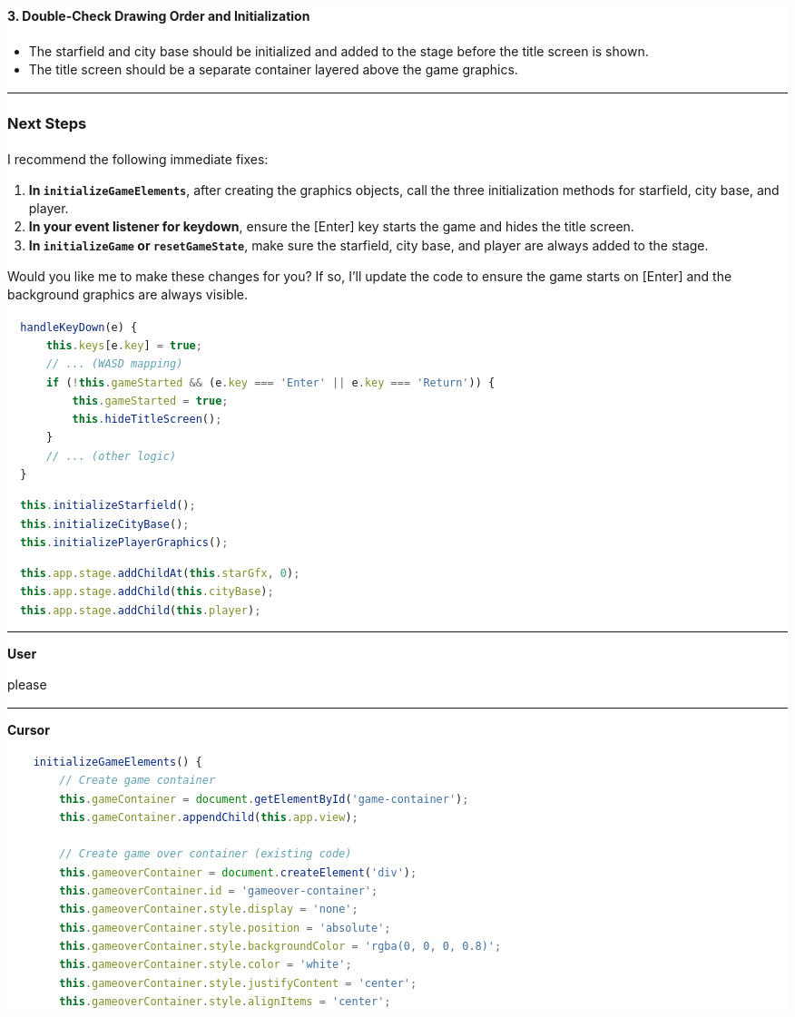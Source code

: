 #### 3. Double-Check Drawing Order and Initialization
- The starfield and city base should be initialized and added to the stage before the title screen is shown.
- The title screen should be a separate container layered above the game graphics.

---

### Next Steps

I recommend the following immediate fixes:
1. **In `initializeGameElements`**, after creating the graphics objects, call the three initialization methods for starfield, city base, and player.
2. **In your event listener for keydown**, ensure the [Enter] key starts the game and hides the title screen.
3. **In `initializeGame` or `resetGameState`**, make sure the starfield, city base, and player are always added to the stage.

Would you like me to make these changes for you? If so, I’ll update the code to ensure the game starts on [Enter] and the background graphics are always visible.

```javascript
  handleKeyDown(e) {
      this.keys[e.key] = true;
      // ... (WASD mapping)
      if (!this.gameStarted && (e.key === 'Enter' || e.key === 'Return')) {
          this.gameStarted = true;
          this.hideTitleScreen();
      }
      // ... (other logic)
  }
```

```javascript
  this.initializeStarfield();
  this.initializeCityBase();
  this.initializePlayerGraphics();
```

```javascript
  this.app.stage.addChildAt(this.starGfx, 0);
  this.app.stage.addChild(this.cityBase);
  this.app.stage.addChild(this.player);
```

---

**User**

please

---

**Cursor**

```javascript
    initializeGameElements() {
        // Create game container
        this.gameContainer = document.getElementById('game-container');
        this.gameContainer.appendChild(this.app.view);

        // Create game over container (existing code)
        this.gameoverContainer = document.createElement('div');
        this.gameoverContainer.id = 'gameover-container';
        this.gameoverContainer.style.display = 'none';
        this.gameoverContainer.style.position = 'absolute';
        this.gameoverContainer.style.backgroundColor = 'rgba(0, 0, 0, 0.8)';
        this.gameoverContainer.style.color = 'white';
        this.gameoverContainer.style.justifyContent = 'center';
        this.gameoverContainer.style.alignItems = 'center';
```